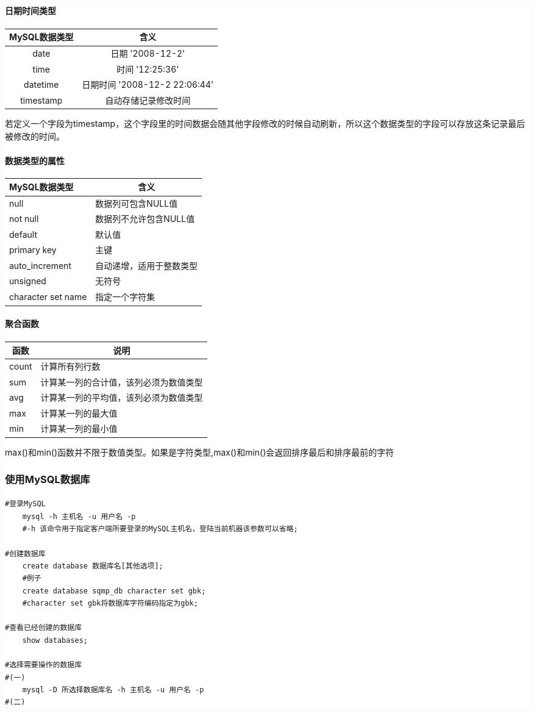 #### 日期时间类型

| MySQL数据类型 |             含义              |
| :-----------: | :---------------------------: |
|     date      |       日期 '2008-12-2'        |
|     time      |        时间 '12:25:36'        |
|   datetime    | 日期时间 '2008-12-2 22:06:44' |
|   timestamp   |     自动存储记录修改时间      |

若定义一个字段为timestamp，这个字段里的时间数据会随其他字段修改的时候自动刷新，所以这个数据类型的字段可以存放这条记录最后被修改的时间。

#### 数据类型的属性

| MySQL数据类型      | 含义                     |
| :----------------- | ------------------------ |
| null               | 数据列可包含NULL值       |
| not null           | 数据列不允许包含NULL值   |
| default            | 默认值                   |
| primary key        | 主键                     |
| auto_increment     | 自动递增，适用于整数类型 |
| unsigned           | 无符号                   |
| character set name | 指定一个字符集           |

#### 聚合函数

| 函数  | 说明                                   |
| ----- | -------------------------------------- |
| count | 计算所有列行数                         |
| sum   | 计算某一列的合计值，该列必须为数值类型 |
| avg   | 计算某一列的平均值，该列必须为数值类型 |
| max   | 计算某一列的最大值                     |
| min   | 计算某一列的最小值                     |

max()和min()函数并不限于数值类型。如果是字符类型,max()和min()会返回排序最后和排序最前的字符

### 使用MySQL数据库

```mysql
#登录MySQL
	mysql -h 主机名 -u 用户名 -p  
	#-h 该命令用于指定客户端所要登录的MySQL主机名，登陆当前机器该参数可以省略;

#创建数据库
	create database 数据库名[其他选项];
	#例子
	create database sqmp_db character set gbk;
	#character set gbk将数据库字符编码指定为gbk;

#查看已经创建的数据库
	show databases; 

#选择需要操作的数据库
#(一)
	mysql -D 所选择数据库名 -h 主机名 -u 用户名 -p
#(二)
```